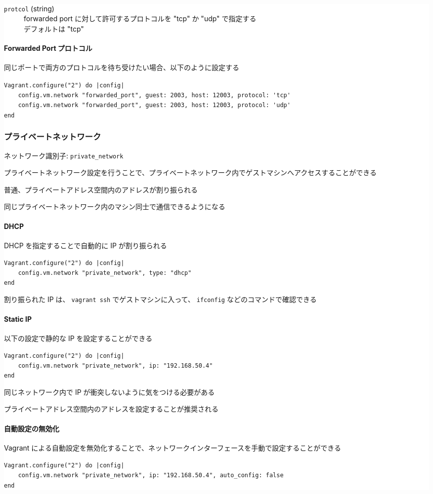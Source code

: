 <dt>
<code>protcol</code> (string)
</dt>
<dd>
forwarded port に対して許可するプロトコルを "tcp" か "udp" で指定する<br>
デフォルトは "tcp"
</dd>
</dl>

#### Forwarded Port プロトコル
同じポートで両方のプロトコルを待ち受けたい場合、以下のように設定する
```
Vagrant.configure("2") do |config|
	config.vm.network "forwarded_port", guest: 2003, host: 12003, protocol: 'tcp'
	config.vm.network "forwarded_port", guest: 2003, host: 12003, protocol: 'udp'
end
```

### プライベートネットワーク
ネットワーク識別子: `private_network`

プライベートネットワーク設定を行うことで、プライベートネットワーク内でゲストマシンへアクセスすることができる

普通、プライベートアドレス空間内のアドレスが割り振られる

同じプライベートネットワーク内のマシン同士で通信できるようになる

#### DHCP
DHCP を指定することで自動的に IP が割り振られる

```
Vagrant.configure("2") do |config|
	config.vm.network "private_network", type: "dhcp"
end
```

割り振られた IP は、 `vagrant ssh` でゲストマシンに入って、 `ifconfig` などのコマンドで確認できる

#### Static IP
以下の設定で静的な IP を設定することができる

```
Vagrant.configure("2") do |config|
	config.vm.network "private_network", ip: "192.168.50.4"
end
```

同じネットワーク内で IP が衝突しないように気をつける必要がある

プライベートアドレス空間内のアドレスを設定することが推奨される

#### 自動設定の無効化
Vagrant による自動設定を無効化することで、ネットワークインターフェースを手動で設定することができる

```
Vagrant.configure("2") do |config|
	config.vm.network "private_network", ip: "192.168.50.4", auto_config: false
end
```
